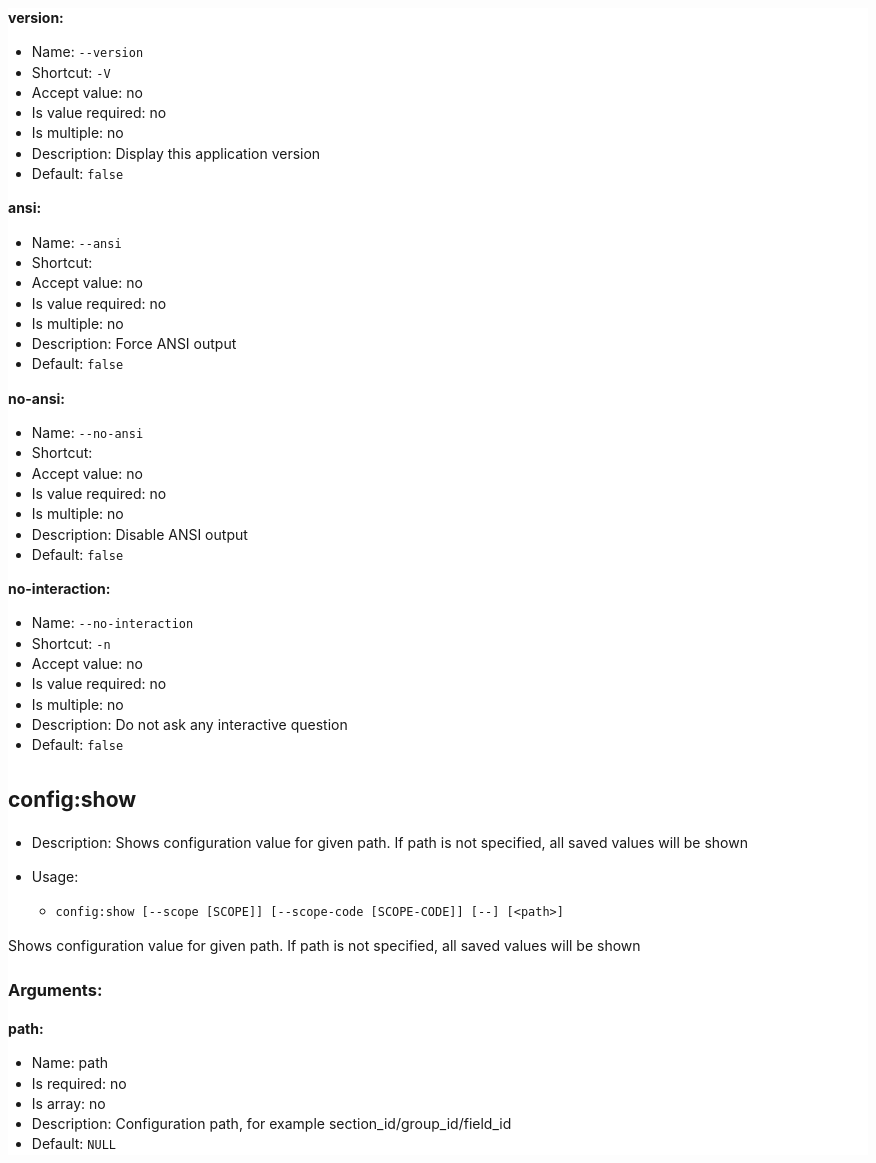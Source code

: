 **version:**

* Name: `--version`
* Shortcut: `-V`
* Accept value: no
* Is value required: no
* Is multiple: no
* Description: Display this application version
* Default: `false`

**ansi:**

* Name: `--ansi`
* Shortcut: <none>
* Accept value: no
* Is value required: no
* Is multiple: no
* Description: Force ANSI output
* Default: `false`

**no-ansi:**

* Name: `--no-ansi`
* Shortcut: <none>
* Accept value: no
* Is value required: no
* Is multiple: no
* Description: Disable ANSI output
* Default: `false`

**no-interaction:**

* Name: `--no-interaction`
* Shortcut: `-n`
* Accept value: no
* Is value required: no
* Is multiple: no
* Description: Do not ask any interactive question
* Default: `false`

config:show
-----------

* Description: Shows configuration value for given path. If path is not specified, all saved values will be shown
* Usage:

  * `config:show [--scope [SCOPE]] [--scope-code [SCOPE-CODE]] [--] [<path>]`

Shows configuration value for given path. If path is not specified, all saved values will be shown

### Arguments:

**path:**

* Name: path
* Is required: no
* Is array: no
* Description: Configuration path, for example section_id/group_id/field_id
* Default: `NULL`
